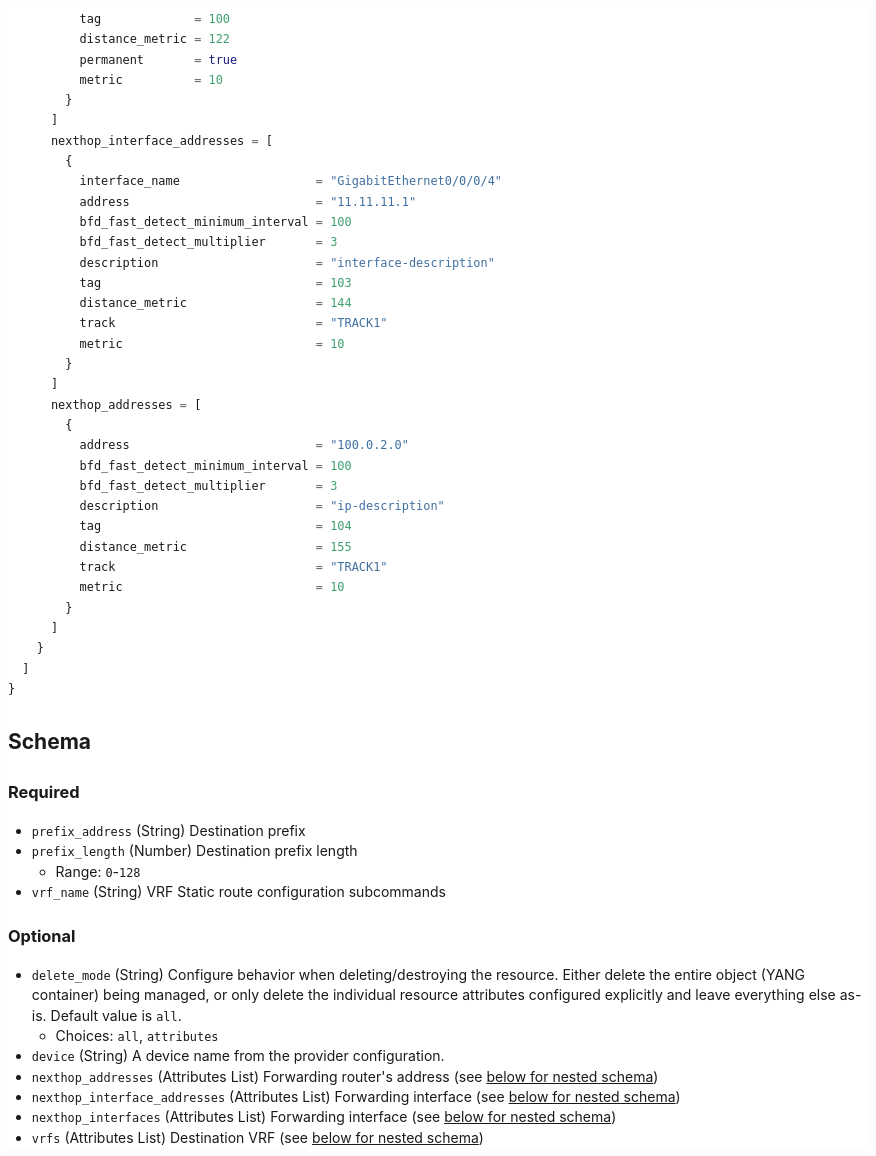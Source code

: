 ```terraform
          tag             = 100
          distance_metric = 122
          permanent       = true
          metric          = 10
        }
      ]
      nexthop_interface_addresses = [
        {
          interface_name                   = "GigabitEthernet0/0/0/4"
          address                          = "11.11.11.1"
          bfd_fast_detect_minimum_interval = 100
          bfd_fast_detect_multiplier       = 3
          description                      = "interface-description"
          tag                              = 103
          distance_metric                  = 144
          track                            = "TRACK1"
          metric                           = 10
        }
      ]
      nexthop_addresses = [
        {
          address                          = "100.0.2.0"
          bfd_fast_detect_minimum_interval = 100
          bfd_fast_detect_multiplier       = 3
          description                      = "ip-description"
          tag                              = 104
          distance_metric                  = 155
          track                            = "TRACK1"
          metric                           = 10
        }
      ]
    }
  ]
}
```


## Schema

### Required

- `prefix_address` (String) Destination prefix
- `prefix_length` (Number) Destination prefix length
  - Range: `0`-`128`
- `vrf_name` (String) VRF Static route configuration subcommands

### Optional

- `delete_mode` (String) Configure behavior when deleting/destroying the resource. Either delete the entire object (YANG container) being managed, or only delete the individual resource attributes configured explicitly and leave everything else as-is. Default value is `all`.
  - Choices: `all`, `attributes`
- `device` (String) A device name from the provider configuration.
- `nexthop_addresses` (Attributes List) Forwarding router's address (see [below for nested schema](#nestedatt--nexthop_addresses))
- `nexthop_interface_addresses` (Attributes List) Forwarding interface (see [below for nested schema](#nestedatt--nexthop_interface_addresses))
- `nexthop_interfaces` (Attributes List) Forwarding interface (see [below for nested schema](#nestedatt--nexthop_interfaces))
- `vrfs` (Attributes List) Destination VRF (see [below for nested schema](#nestedatt--vrfs))
